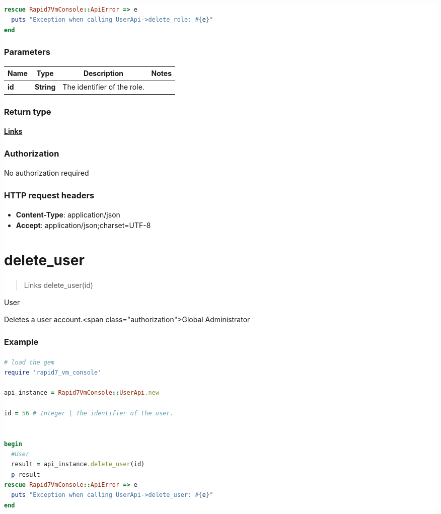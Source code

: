 ```ruby
rescue Rapid7VmConsole::ApiError => e
  puts "Exception when calling UserApi->delete_role: #{e}"
end
```

### Parameters

Name | Type | Description  | Notes
------------- | ------------- | ------------- | -------------
 **id** | **String**| The identifier of the role. | 

### Return type

[**Links**](Links.md)

### Authorization

No authorization required

### HTTP request headers

 - **Content-Type**: application/json
 - **Accept**: application/json;charset=UTF-8



# **delete_user**
> Links delete_user(id)

User

Deletes a user account.<span class=\"authorization\">Global Administrator</span>

### Example
```ruby
# load the gem
require 'rapid7_vm_console'

api_instance = Rapid7VmConsole::UserApi.new

id = 56 # Integer | The identifier of the user.


begin
  #User
  result = api_instance.delete_user(id)
  p result
rescue Rapid7VmConsole::ApiError => e
  puts "Exception when calling UserApi->delete_user: #{e}"
end
```
